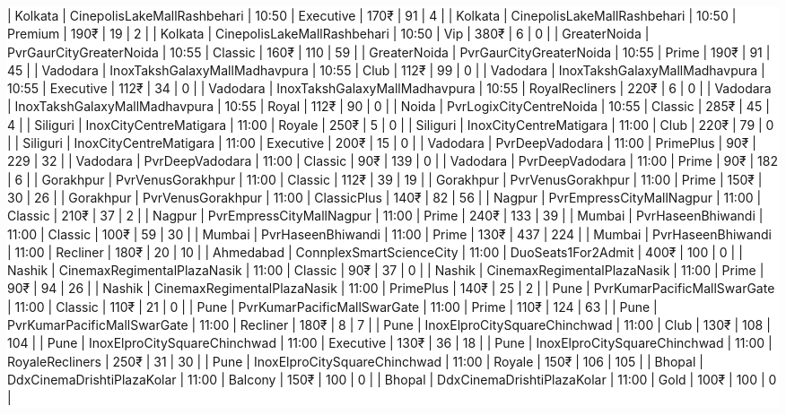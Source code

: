 | Kolkata                | CinepolisLakeMallRashbehari                   | 10:50 | Executive               |   170₹ |       91 |      4 |
| Kolkata                | CinepolisLakeMallRashbehari                   | 10:50 | Premium                 |   190₹ |       19 |      2 |
| Kolkata                | CinepolisLakeMallRashbehari                   | 10:50 | Vip                     |   380₹ |        6 |      0 |
| GreaterNoida           | PvrGaurCityGreaterNoida                       | 10:55 | Classic                 |   160₹ |      110 |     59 |
| GreaterNoida           | PvrGaurCityGreaterNoida                       | 10:55 | Prime                   |   190₹ |       91 |     45 |
| Vadodara               | InoxTakshGalaxyMallMadhavpura                 | 10:55 | Club                    |   112₹ |       99 |      0 |
| Vadodara               | InoxTakshGalaxyMallMadhavpura                 | 10:55 | Executive               |   112₹ |       34 |      0 |
| Vadodara               | InoxTakshGalaxyMallMadhavpura                 | 10:55 | RoyalRecliners          |   220₹ |        6 |      0 |
| Vadodara               | InoxTakshGalaxyMallMadhavpura                 | 10:55 | Royal                   |   112₹ |       90 |      0 |
| Noida                  | PvrLogixCityCentreNoida                       | 10:55 | Classic                 |   285₹ |       45 |      4 |
| Siliguri               | InoxCityCentreMatigara                        | 11:00 | Royale                  |   250₹ |        5 |      0 |
| Siliguri               | InoxCityCentreMatigara                        | 11:00 | Club                    |   220₹ |       79 |      0 |
| Siliguri               | InoxCityCentreMatigara                        | 11:00 | Executive               |   200₹ |       15 |      0 |
| Vadodara               | PvrDeepVadodara                               | 11:00 | PrimePlus               |    90₹ |      229 |     32 |
| Vadodara               | PvrDeepVadodara                               | 11:00 | Classic                 |    90₹ |      139 |      0 |
| Vadodara               | PvrDeepVadodara                               | 11:00 | Prime                   |    90₹ |      182 |      6 |
| Gorakhpur              | PvrVenusGorakhpur                             | 11:00 | Classic                 |   112₹ |       39 |     19 |
| Gorakhpur              | PvrVenusGorakhpur                             | 11:00 | Prime                   |   150₹ |       30 |     26 |
| Gorakhpur              | PvrVenusGorakhpur                             | 11:00 | ClassicPlus             |   140₹ |       82 |     56 |
| Nagpur                 | PvrEmpressCityMallNagpur                      | 11:00 | Classic                 |   210₹ |       37 |      2 |
| Nagpur                 | PvrEmpressCityMallNagpur                      | 11:00 | Prime                   |   240₹ |      133 |     39 |
| Mumbai                 | PvrHaseenBhiwandi                             | 11:00 | Classic                 |   100₹ |       59 |     30 |
| Mumbai                 | PvrHaseenBhiwandi                             | 11:00 | Prime                   |   130₹ |      437 |    224 |
| Mumbai                 | PvrHaseenBhiwandi                             | 11:00 | Recliner                |   180₹ |       20 |     10 |
| Ahmedabad              | ConnplexSmartScienceCity                      | 11:00 | DuoSeats1For2Admit      |   400₹ |      100 |      0 |
| Nashik                 | CinemaxRegimentalPlazaNasik                   | 11:00 | Classic                 |    90₹ |       37 |      0 |
| Nashik                 | CinemaxRegimentalPlazaNasik                   | 11:00 | Prime                   |    90₹ |       94 |     26 |
| Nashik                 | CinemaxRegimentalPlazaNasik                   | 11:00 | PrimePlus               |   140₹ |       25 |      2 |
| Pune                   | PvrKumarPacificMallSwarGate                   | 11:00 | Classic                 |   110₹ |       21 |      0 |
| Pune                   | PvrKumarPacificMallSwarGate                   | 11:00 | Prime                   |   110₹ |      124 |     63 |
| Pune                   | PvrKumarPacificMallSwarGate                   | 11:00 | Recliner                |   180₹ |        8 |      7 |
| Pune                   | InoxElproCitySquareChinchwad                  | 11:00 | Club                    |   130₹ |      108 |    104 |
| Pune                   | InoxElproCitySquareChinchwad                  | 11:00 | Executive               |   130₹ |       36 |     18 |
| Pune                   | InoxElproCitySquareChinchwad                  | 11:00 | RoyaleRecliners         |   250₹ |       31 |     30 |
| Pune                   | InoxElproCitySquareChinchwad                  | 11:00 | Royale                  |   150₹ |      106 |    105 |
| Bhopal                 | DdxCinemaDrishtiPlazaKolar                    | 11:00 | Balcony                 |   150₹ |      100 |      0 |
| Bhopal                 | DdxCinemaDrishtiPlazaKolar                    | 11:00 | Gold                    |   100₹ |      100 |      0 |